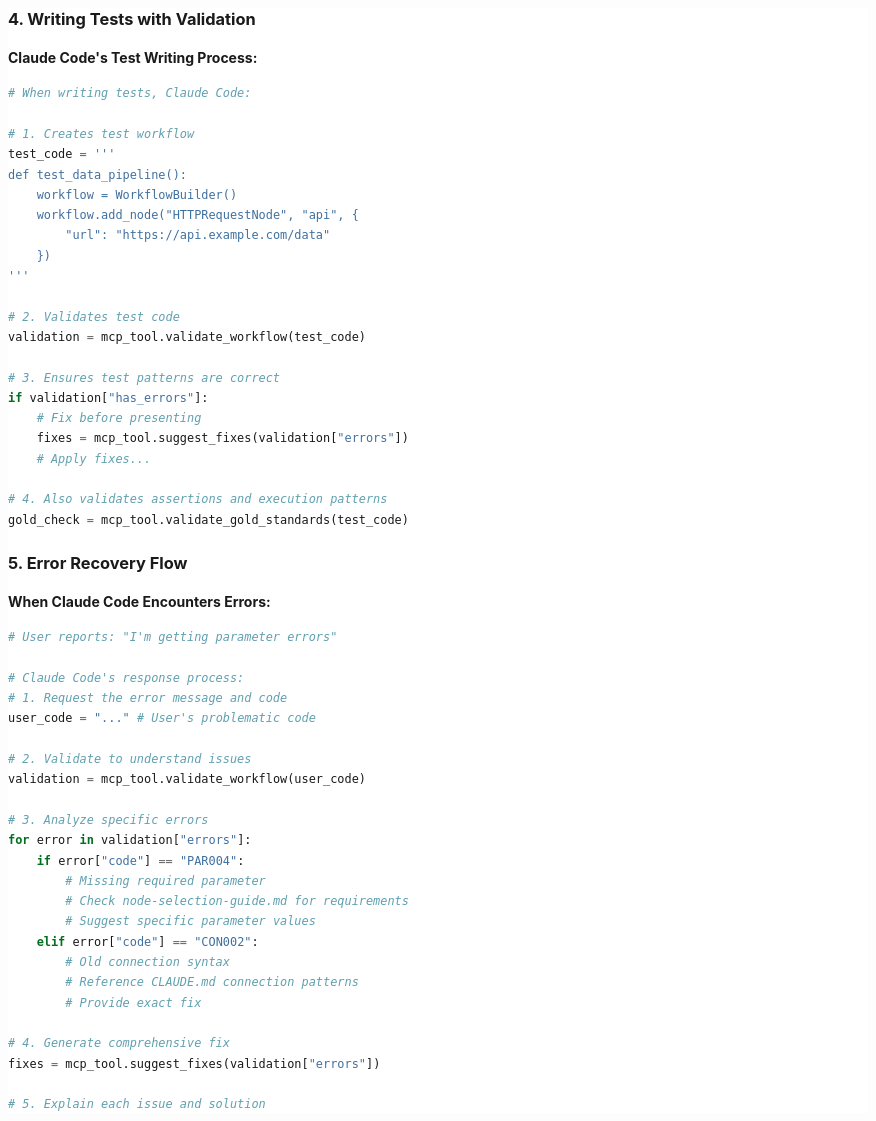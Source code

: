 ### 4. Writing Tests with Validation

**Claude Code's Test Writing Process:**

```python
# When writing tests, Claude Code:

# 1. Creates test workflow
test_code = '''
def test_data_pipeline():
    workflow = WorkflowBuilder()
    workflow.add_node("HTTPRequestNode", "api", {
        "url": "https://api.example.com/data"
    })
'''

# 2. Validates test code
validation = mcp_tool.validate_workflow(test_code)

# 3. Ensures test patterns are correct
if validation["has_errors"]:
    # Fix before presenting
    fixes = mcp_tool.suggest_fixes(validation["errors"])
    # Apply fixes...

# 4. Also validates assertions and execution patterns
gold_check = mcp_tool.validate_gold_standards(test_code)
```

### 5. Error Recovery Flow

**When Claude Code Encounters Errors:**

```python
# User reports: "I'm getting parameter errors"

# Claude Code's response process:
# 1. Request the error message and code
user_code = "..." # User's problematic code

# 2. Validate to understand issues
validation = mcp_tool.validate_workflow(user_code)

# 3. Analyze specific errors
for error in validation["errors"]:
    if error["code"] == "PAR004":
        # Missing required parameter
        # Check node-selection-guide.md for requirements
        # Suggest specific parameter values
    elif error["code"] == "CON002":
        # Old connection syntax
        # Reference CLAUDE.md connection patterns
        # Provide exact fix

# 4. Generate comprehensive fix
fixes = mcp_tool.suggest_fixes(validation["errors"])

# 5. Explain each issue and solution
```
